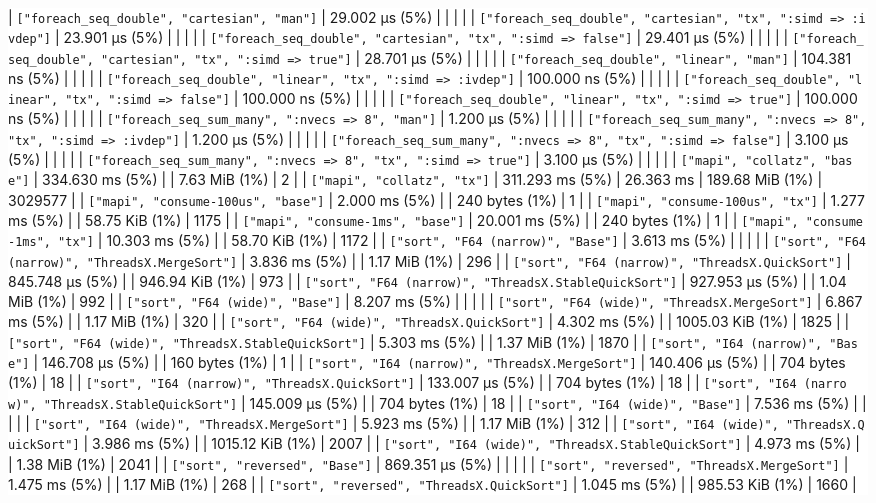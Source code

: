 | `["foreach_seq_double", "cartesian", "man"]`                       |  29.002 μs (5%) |           |                  |             |
| `["foreach_seq_double", "cartesian", "tx", ":simd => :ivdep"]`     |  23.901 μs (5%) |           |                  |             |
| `["foreach_seq_double", "cartesian", "tx", ":simd => false"]`      |  29.401 μs (5%) |           |                  |             |
| `["foreach_seq_double", "cartesian", "tx", ":simd => true"]`       |  28.701 μs (5%) |           |                  |             |
| `["foreach_seq_double", "linear", "man"]`                          | 104.381 ns (5%) |           |                  |             |
| `["foreach_seq_double", "linear", "tx", ":simd => :ivdep"]`        | 100.000 ns (5%) |           |                  |             |
| `["foreach_seq_double", "linear", "tx", ":simd => false"]`         | 100.000 ns (5%) |           |                  |             |
| `["foreach_seq_double", "linear", "tx", ":simd => true"]`          | 100.000 ns (5%) |           |                  |             |
| `["foreach_seq_sum_many", ":nvecs => 8", "man"]`                   |   1.200 μs (5%) |           |                  |             |
| `["foreach_seq_sum_many", ":nvecs => 8", "tx", ":simd => :ivdep"]` |   1.200 μs (5%) |           |                  |             |
| `["foreach_seq_sum_many", ":nvecs => 8", "tx", ":simd => false"]`  |   3.100 μs (5%) |           |                  |             |
| `["foreach_seq_sum_many", ":nvecs => 8", "tx", ":simd => true"]`   |   3.100 μs (5%) |           |                  |             |
| `["mapi", "collatz", "base"]`                                      | 334.630 ms (5%) |           |    7.63 MiB (1%) |           2 |
| `["mapi", "collatz", "tx"]`                                        | 311.293 ms (5%) | 26.363 ms |  189.68 MiB (1%) |     3029577 |
| `["mapi", "consume-100us", "base"]`                                |   2.000 ms (5%) |           |   240 bytes (1%) |           1 |
| `["mapi", "consume-100us", "tx"]`                                  |   1.277 ms (5%) |           |   58.75 KiB (1%) |        1175 |
| `["mapi", "consume-1ms", "base"]`                                  |  20.001 ms (5%) |           |   240 bytes (1%) |           1 |
| `["mapi", "consume-1ms", "tx"]`                                    |  10.303 ms (5%) |           |   58.70 KiB (1%) |        1172 |
| `["sort", "F64 (narrow)", "Base"]`                                 |   3.613 ms (5%) |           |                  |             |
| `["sort", "F64 (narrow)", "ThreadsX.MergeSort"]`                   |   3.836 ms (5%) |           |    1.17 MiB (1%) |         296 |
| `["sort", "F64 (narrow)", "ThreadsX.QuickSort"]`                   | 845.748 μs (5%) |           |  946.94 KiB (1%) |         973 |
| `["sort", "F64 (narrow)", "ThreadsX.StableQuickSort"]`             | 927.953 μs (5%) |           |    1.04 MiB (1%) |         992 |
| `["sort", "F64 (wide)", "Base"]`                                   |   8.207 ms (5%) |           |                  |             |
| `["sort", "F64 (wide)", "ThreadsX.MergeSort"]`                     |   6.867 ms (5%) |           |    1.17 MiB (1%) |         320 |
| `["sort", "F64 (wide)", "ThreadsX.QuickSort"]`                     |   4.302 ms (5%) |           | 1005.03 KiB (1%) |        1825 |
| `["sort", "F64 (wide)", "ThreadsX.StableQuickSort"]`               |   5.303 ms (5%) |           |    1.37 MiB (1%) |        1870 |
| `["sort", "I64 (narrow)", "Base"]`                                 | 146.708 μs (5%) |           |   160 bytes (1%) |           1 |
| `["sort", "I64 (narrow)", "ThreadsX.MergeSort"]`                   | 140.406 μs (5%) |           |   704 bytes (1%) |          18 |
| `["sort", "I64 (narrow)", "ThreadsX.QuickSort"]`                   | 133.007 μs (5%) |           |   704 bytes (1%) |          18 |
| `["sort", "I64 (narrow)", "ThreadsX.StableQuickSort"]`             | 145.009 μs (5%) |           |   704 bytes (1%) |          18 |
| `["sort", "I64 (wide)", "Base"]`                                   |   7.536 ms (5%) |           |                  |             |
| `["sort", "I64 (wide)", "ThreadsX.MergeSort"]`                     |   5.923 ms (5%) |           |    1.17 MiB (1%) |         312 |
| `["sort", "I64 (wide)", "ThreadsX.QuickSort"]`                     |   3.986 ms (5%) |           | 1015.12 KiB (1%) |        2007 |
| `["sort", "I64 (wide)", "ThreadsX.StableQuickSort"]`               |   4.973 ms (5%) |           |    1.38 MiB (1%) |        2041 |
| `["sort", "reversed", "Base"]`                                     | 869.351 μs (5%) |           |                  |             |
| `["sort", "reversed", "ThreadsX.MergeSort"]`                       |   1.475 ms (5%) |           |    1.17 MiB (1%) |         268 |
| `["sort", "reversed", "ThreadsX.QuickSort"]`                       |   1.045 ms (5%) |           |  985.53 KiB (1%) |        1660 |